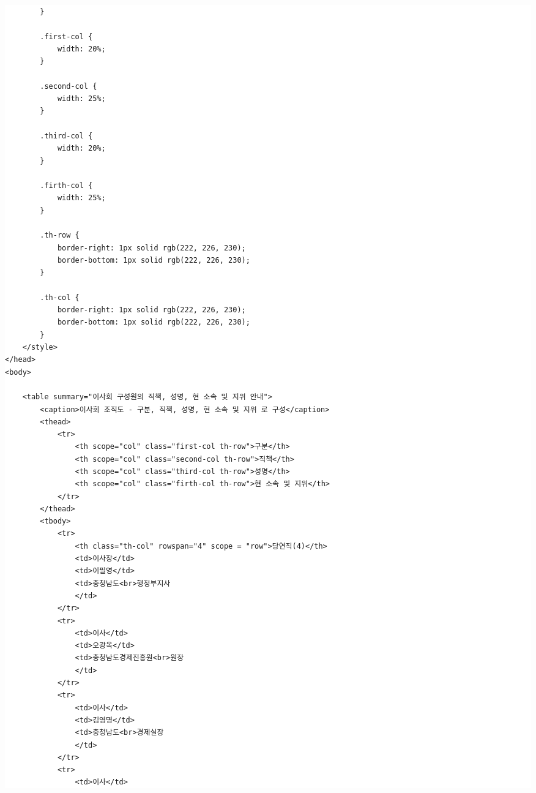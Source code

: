 ````
        }
    
        .first-col {
            width: 20%;
        }
    
        .second-col {
            width: 25%;
        }
    
        .third-col {
            width: 20%;
        }
    
        .firth-col {
            width: 25%;
        }
    
        .th-row {
            border-right: 1px solid rgb(222, 226, 230);
            border-bottom: 1px solid rgb(222, 226, 230);
        }
    
        .th-col {
            border-right: 1px solid rgb(222, 226, 230);
            border-bottom: 1px solid rgb(222, 226, 230);
        }
    </style>
</head>
<body>

    <table summary="이사회 구성원의 직책, 성명, 현 소속 및 지위 안내">
        <caption>이사회 조직도 - 구분, 직책, 성명, 현 소속 및 지위 로 구성</caption>
        <thead>
            <tr>
                <th scope="col" class="first-col th-row">구분</th>
                <th scope="col" class="second-col th-row">직책</th>
                <th scope="col" class="third-col th-row">성명</th>
                <th scope="col" class="firth-col th-row">현 소속 및 지위</th>
            </tr>
        </thead>
        <tbody>
            <tr>
                <th class="th-col" rowspan="4" scope = "row">당연직(4)</th>
                <td>이사장</td>
                <td>이필영</td>
                <td>충청남도<br>행정부지사
                </td>
            </tr>
            <tr>
                <td>이사</td>
                <td>오광옥</td>
                <td>충청남도경제진흥원<br>원장
                </td>
            </tr>
            <tr>
                <td>이사</td>
                <td>김영명</td>
                <td>충청남도<br>경제실장
                </td>
            </tr>
            <tr>
                <td>이사</td>
````